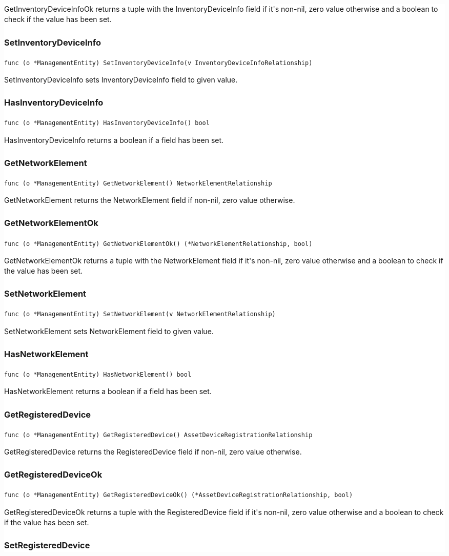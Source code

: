 GetInventoryDeviceInfoOk returns a tuple with the InventoryDeviceInfo field if it's non-nil, zero value otherwise
and a boolean to check if the value has been set.

### SetInventoryDeviceInfo

`func (o *ManagementEntity) SetInventoryDeviceInfo(v InventoryDeviceInfoRelationship)`

SetInventoryDeviceInfo sets InventoryDeviceInfo field to given value.

### HasInventoryDeviceInfo

`func (o *ManagementEntity) HasInventoryDeviceInfo() bool`

HasInventoryDeviceInfo returns a boolean if a field has been set.

### GetNetworkElement

`func (o *ManagementEntity) GetNetworkElement() NetworkElementRelationship`

GetNetworkElement returns the NetworkElement field if non-nil, zero value otherwise.

### GetNetworkElementOk

`func (o *ManagementEntity) GetNetworkElementOk() (*NetworkElementRelationship, bool)`

GetNetworkElementOk returns a tuple with the NetworkElement field if it's non-nil, zero value otherwise
and a boolean to check if the value has been set.

### SetNetworkElement

`func (o *ManagementEntity) SetNetworkElement(v NetworkElementRelationship)`

SetNetworkElement sets NetworkElement field to given value.

### HasNetworkElement

`func (o *ManagementEntity) HasNetworkElement() bool`

HasNetworkElement returns a boolean if a field has been set.

### GetRegisteredDevice

`func (o *ManagementEntity) GetRegisteredDevice() AssetDeviceRegistrationRelationship`

GetRegisteredDevice returns the RegisteredDevice field if non-nil, zero value otherwise.

### GetRegisteredDeviceOk

`func (o *ManagementEntity) GetRegisteredDeviceOk() (*AssetDeviceRegistrationRelationship, bool)`

GetRegisteredDeviceOk returns a tuple with the RegisteredDevice field if it's non-nil, zero value otherwise
and a boolean to check if the value has been set.

### SetRegisteredDevice
